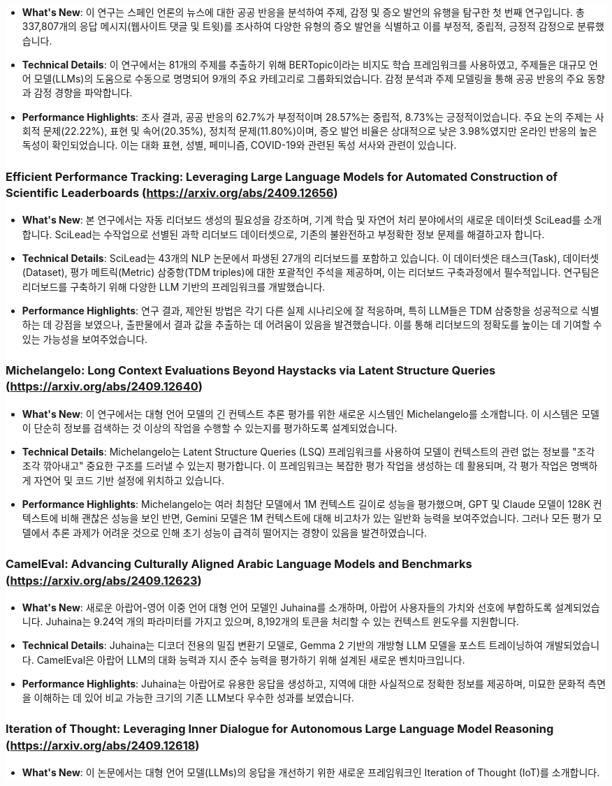 - **What's New**: 이 연구는 스페인 언론의 뉴스에 대한 공공 반응을 분석하여 주제, 감정 및 증오 발언의 유행을 탐구한 첫 번째 연구입니다. 총 337,807개의 응답 메시지(웹사이트 댓글 및 트윗)를 조사하여 다양한 유형의 증오 발언을 식별하고 이를 부정적, 중립적, 긍정적 감정으로 분류했습니다.

- **Technical Details**: 이 연구에서는 81개의 주제를 추출하기 위해 BERTopic이라는 비지도 학습 프레임워크를 사용하였고, 주제들은 대규모 언어 모델(LLMs)의 도움으로 수동으로 명명되어 9개의 주요 카테고리로 그룹화되었습니다. 감정 분석과 주제 모델링을 통해 공공 반응의 주요 동향과 감정 경향을 파악합니다.

- **Performance Highlights**: 조사 결과, 공공 반응의 62.7%가 부정적이며 28.57%는 중립적, 8.73%는 긍정적이었습니다. 주요 논의 주제는 사회적 문제(22.22%), 표현 및 속어(20.35%), 정치적 문제(11.80%)이며, 증오 발언 비율은 상대적으로 낮은 3.98%였지만 온라인 반응의 높은 독성이 확인되었습니다. 이는 대화 표현, 성별, 페미니즘, COVID-19와 관련된 독성 서사와 관련이 있습니다.



### Efficient Performance Tracking: Leveraging Large Language Models for Automated Construction of Scientific Leaderboards (https://arxiv.org/abs/2409.12656)
- **What's New**: 본 연구에서는 자동 리더보드 생성의 필요성을 강조하며, 기계 학습 및 자연어 처리 분야에서의 새로운 데이터셋 SciLead를 소개합니다. SciLead는 수작업으로 선별된 과학 리더보드 데이터셋으로, 기존의 불완전하고 부정확한 정보 문제를 해결하고자 합니다.

- **Technical Details**: SciLead는 43개의 NLP 논문에서 파생된 27개의 리더보드를 포함하고 있습니다. 이 데이터셋은 태스크(Task), 데이터셋(Dataset), 평가 메트릭(Metric) 삼중항(TDM triples)에 대한 포괄적인 주석을 제공하며, 이는 리더보드 구축과정에서 필수적입니다. 연구팀은 리더보드를 구축하기 위해 다양한 LLM 기반의 프레임워크를 개발했습니다.

- **Performance Highlights**: 연구 결과, 제안된 방법은 각기 다른 실제 시나리오에 잘 적응하며, 특히 LLM들은 TDM 삼중항을 성공적으로 식별하는 데 강점을 보였으나, 출판물에서 결과 값을 추출하는 데 어려움이 있음을 발견했습니다. 이를 통해 리더보드의 정확도를 높이는 데 기여할 수 있는 가능성을 보여주었습니다.



### Michelangelo: Long Context Evaluations Beyond Haystacks via Latent Structure Queries (https://arxiv.org/abs/2409.12640)
- **What's New**: 이 연구에서는 대형 언어 모델의 긴 컨텍스트 추론 평가를 위한 새로운 시스템인 Michelangelo를 소개합니다. 이 시스템은 모델이 단순히 정보를 검색하는 것 이상의 작업을 수행할 수 있는지를 평가하도록 설계되었습니다.

- **Technical Details**: Michelangelo는 Latent Structure Queries (LSQ) 프레임워크를 사용하여 모델이 컨텍스트의 관련 없는 정보를 "조각 조각 깎아내고" 중요한 구조를 드러낼 수 있는지 평가합니다. 이 프레임워크는 복잡한 평가 작업을 생성하는 데 활용되며, 각 평가 작업은 명백하게 자연어 및 코드 기반 설정에 위치하고 있습니다.

- **Performance Highlights**: Michelangelo는 여러 최첨단 모델에서 1M 컨텍스트 길이로 성능을 평가했으며, GPT 및 Claude 모델이 128K 컨텍스트에 비해 괜찮은 성능을 보인 반면, Gemini 모델은 1M 컨텍스트에 대해 비고차가 있는 일반화 능력을 보여주었습니다. 그러나 모든 평가 모델에서 추론 과제가 어려운 것으로 인해 초기 성능이 급격히 떨어지는 경향이 있음을 발견하였습니다.



### CamelEval: Advancing Culturally Aligned Arabic Language Models and Benchmarks (https://arxiv.org/abs/2409.12623)
- **What's New**: 새로운 아랍어-영어 이중 언어 대형 언어 모델인 Juhaina를 소개하며, 아랍어 사용자들의 가치와 선호에 부합하도록 설계되었습니다. Juhaina는 9.24억 개의 파라미터를 가지고 있으며, 8,192개의 토큰을 처리할 수 있는 컨텍스트 윈도우를 지원합니다.

- **Technical Details**: Juhaina는 디코더 전용의 밀집 변환기 모델로, Gemma 2 기반의 개방형 LLM 모델을 포스트 트레이닝하여 개발되었습니다. CamelEval은 아랍어 LLM의 대화 능력과 지시 준수 능력을 평가하기 위해 설계된 새로운 벤치마크입니다.

- **Performance Highlights**: Juhaina는 아랍어로 유용한 응답을 생성하고, 지역에 대한 사실적으로 정확한 정보를 제공하며, 미묘한 문화적 측면을 이해하는 데 있어 비교 가능한 크기의 기존 LLM보다 우수한 성과를 보였습니다.



### Iteration of Thought: Leveraging Inner Dialogue for Autonomous Large Language Model Reasoning (https://arxiv.org/abs/2409.12618)
- **What's New**: 이 논문에서는 대형 언어 모델(LLMs)의 응답을 개선하기 위한 새로운 프레임워크인 Iteration of Thought (IoT)를 소개합니다.
